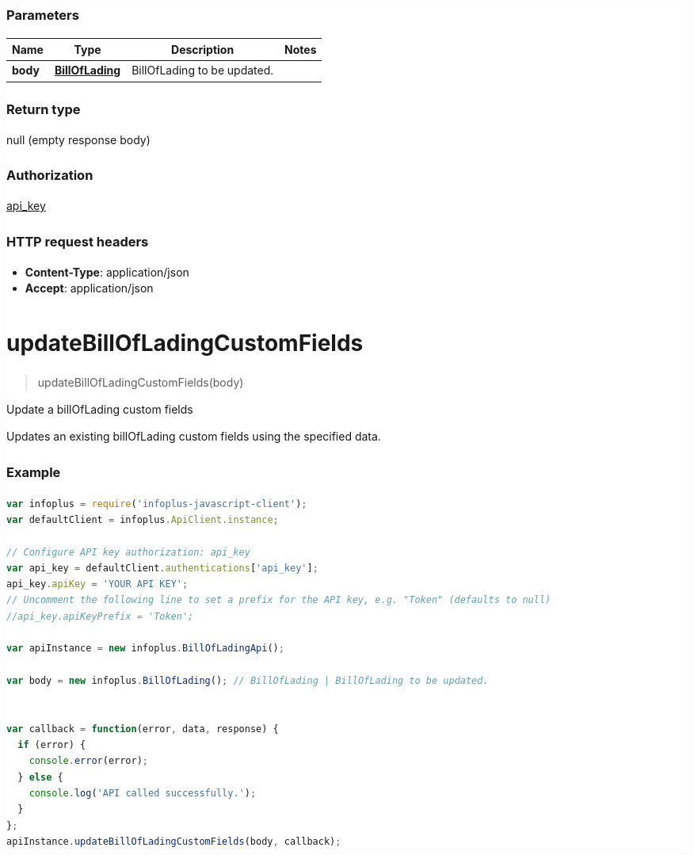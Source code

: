 ### Parameters

Name | Type | Description  | Notes
------------- | ------------- | ------------- | -------------
 **body** | [**BillOfLading**](BillOfLading.md)| BillOfLading to be updated. | 

### Return type

null (empty response body)

### Authorization

[api_key](../README.md#api_key)

### HTTP request headers

 - **Content-Type**: application/json
 - **Accept**: application/json

<a name="updateBillOfLadingCustomFields"></a>
# **updateBillOfLadingCustomFields**
> updateBillOfLadingCustomFields(body)

Update a billOfLading custom fields

Updates an existing billOfLading custom fields using the specified data.

### Example
```javascript
var infoplus = require('infoplus-javascript-client');
var defaultClient = infoplus.ApiClient.instance;

// Configure API key authorization: api_key
var api_key = defaultClient.authentications['api_key'];
api_key.apiKey = 'YOUR API KEY';
// Uncomment the following line to set a prefix for the API key, e.g. "Token" (defaults to null)
//api_key.apiKeyPrefix = 'Token';

var apiInstance = new infoplus.BillOfLadingApi();

var body = new infoplus.BillOfLading(); // BillOfLading | BillOfLading to be updated.


var callback = function(error, data, response) {
  if (error) {
    console.error(error);
  } else {
    console.log('API called successfully.');
  }
};
apiInstance.updateBillOfLadingCustomFields(body, callback);
```
